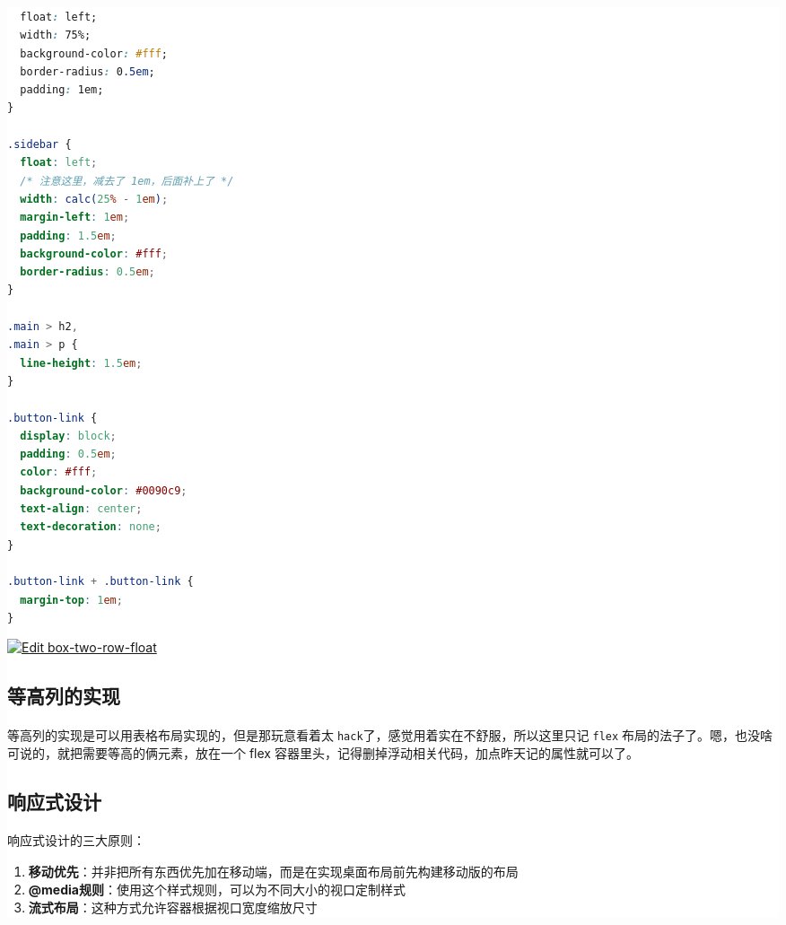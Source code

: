 ```css
  float: left;
  width: 75%;
  background-color: #fff;
  border-radius: 0.5em;
  padding: 1em;
}

.sidebar {
  float: left;
  /* 注意这里，减去了 1em，后面补上了 */
  width: calc(25% - 1em);
  margin-left: 1em;
  padding: 1.5em;
  background-color: #fff;
  border-radius: 0.5em;
}

.main > h2,
.main > p {
  line-height: 1.5em;
}

.button-link {
  display: block;
  padding: 0.5em;
  color: #fff;
  background-color: #0090c9;
  text-align: center;
  text-decoration: none;
}

.button-link + .button-link {
  margin-top: 1em;
}

```

[![Edit box-two-row-float](https://codesandbox.io/static/img/play-codesandbox.svg)](https://codesandbox.io/s/box-two-row-float-qquq67?fontsize=14&hidenavigation=1&theme=dark)

## 等高列的实现

等高列的实现是可以用表格布局实现的，但是那玩意看着太 `hack`了，感觉用着实在不舒服，所以这里只记 `flex` 布局的法子了。嗯，也没啥可说的，就把需要等高的俩元素，放在一个 flex 容器里头，记得删掉浮动相关代码，加点昨天记的属性就可以了。

## 响应式设计

响应式设计的三大原则：

1. **移动优先**：并非把所有东西优先加在移动端，而是在实现桌面布局前先构建移动版的布局
2. **@media规则**：使用这个样式规则，可以为不同大小的视口定制样式
3. **流式布局**：这种方式允许容器根据视口宽度缩放尺寸
